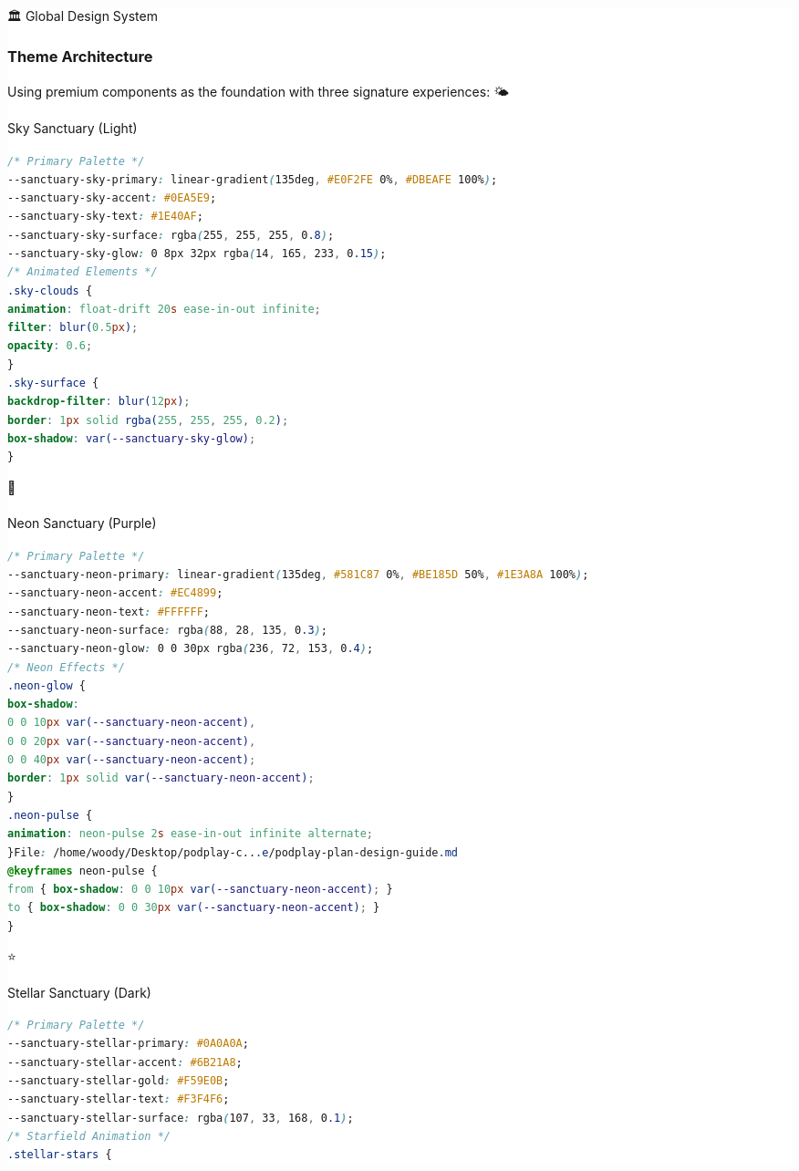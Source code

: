 🏛️
Global Design System
### Theme Architecture
Using premium components as the foundation with three signature experiences:
🌤️
####
Sky Sanctuary (Light)
```css
/* Primary Palette */
--sanctuary-sky-primary: linear-gradient(135deg, #E0F2FE 0%, #DBEAFE 100%);
--sanctuary-sky-accent: #0EA5E9;
--sanctuary-sky-text: #1E40AF;
--sanctuary-sky-surface: rgba(255, 255, 255, 0.8);
--sanctuary-sky-glow: 0 8px 32px rgba(14, 165, 233, 0.15);
/* Animated Elements */
.sky-clouds {
animation: float-drift 20s ease-in-out infinite;
filter: blur(0.5px);
opacity: 0.6;
}
.sky-surface {
backdrop-filter: blur(12px);
border: 1px solid rgba(255, 255, 255, 0.2);
box-shadow: var(--sanctuary-sky-glow);
}
```
🌌
####
Neon Sanctuary (Purple)
```css
/* Primary Palette */
--sanctuary-neon-primary: linear-gradient(135deg, #581C87 0%, #BE185D 50%, #1E3A8A 100%);
--sanctuary-neon-accent: #EC4899;
--sanctuary-neon-text: #FFFFFF;
--sanctuary-neon-surface: rgba(88, 28, 135, 0.3);
--sanctuary-neon-glow: 0 0 30px rgba(236, 72, 153, 0.4);
/* Neon Effects */
.neon-glow {
box-shadow:
0 0 10px var(--sanctuary-neon-accent),
0 0 20px var(--sanctuary-neon-accent),
0 0 40px var(--sanctuary-neon-accent);
border: 1px solid var(--sanctuary-neon-accent);
}
.neon-pulse {
animation: neon-pulse 2s ease-in-out infinite alternate;
}File: /home/woody/Desktop/podplay-c...e/podplay-plan-design-guide.md
@keyframes neon-pulse {
from { box-shadow: 0 0 10px var(--sanctuary-neon-accent); }
to { box-shadow: 0 0 30px var(--sanctuary-neon-accent); }
}
```
⭐
####
Stellar Sanctuary (Dark)
```css
/* Primary Palette */
--sanctuary-stellar-primary: #0A0A0A;
--sanctuary-stellar-accent: #6B21A8;
--sanctuary-stellar-gold: #F59E0B;
--sanctuary-stellar-text: #F3F4F6;
--sanctuary-stellar-surface: rgba(107, 33, 168, 0.1);
/* Starfield Animation */
.stellar-stars {
```
